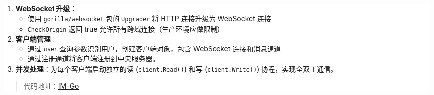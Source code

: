1. **WebSocket 升级**：
   - 使用 `gorilla/websocket` 包的 `Upgrader` 将 HTTP 连接升级为 WebSocket 连接
   - `CheckOrigin` 返回 true 允许所有跨域连接（生产环境应做限制）
2. **客户端管理**：
   - 通过 `user` 查询参数识别用户，创建客户端对象，包含 WebSocket 连接和消息通道
   - 通过注册通道将客户端注册到中央服务器。
3. **并发处理**：为每个客户端启动独立的读 (`client.Read()`) 和写 (`client.Write()`) 协程，实现全双工通信。

> 代码地址：[IM-Go](https://github.com/lyy42995004/IM-Go)
